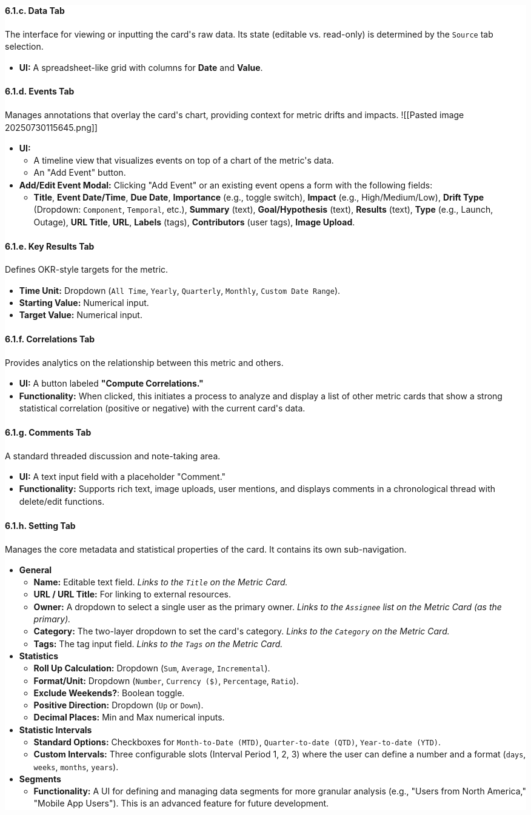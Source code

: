 #### 6.1.c. Data Tab
The interface for viewing or inputting the card's raw data. Its state (editable vs. read-only) is determined by the `Source` tab selection.
- **UI:** A spreadsheet-like grid with columns for **Date** and **Value**.

#### 6.1.d. Events Tab
Manages annotations that overlay the card's chart, providing context for metric drifts and impacts. ![[Pasted image 20250730115645.png]]
- **UI:**
    - A timeline view that visualizes events on top of a chart of the metric's data.
    - An "Add Event" button.
- **Add/Edit Event Modal:** Clicking "Add Event" or an existing event opens a form with the following fields:
    - **Title**, **Event Date/Time**, **Due Date**, **Importance** (e.g., toggle switch), **Impact** (e.g., High/Medium/Low), **Drift Type** (Dropdown: `Component`, `Temporal`, etc.), **Summary** (text), **Goal/Hypothesis** (text), **Results** (text), **Type** (e.g., Launch, Outage), **URL Title**, **URL**, **Labels** (tags), **Contributors** (user tags), **Image Upload**.

#### 6.1.e. Key Results Tab
Defines OKR-style targets for the metric.
- **Time Unit:** Dropdown (`All Time`, `Yearly`, `Quarterly`, `Monthly`, `Custom Date Range`).
- **Starting Value:** Numerical input.
- **Target Value:** Numerical input.

#### 6.1.f. Correlations Tab
Provides analytics on the relationship between this metric and others.
- **UI:** A button labeled **"Compute Correlations."**
- **Functionality:** When clicked, this initiates a process to analyze and display a list of other metric cards that show a strong statistical correlation (positive or negative) with the current card's data.

#### 6.1.g. Comments Tab
A standard threaded discussion and note-taking area.
- **UI:** A text input field with a placeholder "Comment."
- **Functionality:** Supports rich text, image uploads, user mentions, and displays comments in a chronological thread with delete/edit functions.

#### 6.1.h. Setting Tab
Manages the core metadata and statistical properties of the card. It contains its own sub-navigation.
- **General**
    - **Name:** Editable text field. _Links to the `Title` on the Metric Card._
    - **URL / URL Title:** For linking to external resources.
    - **Owner:** A dropdown to select a single user as the primary owner. _Links to the `Assignee` list on the Metric Card (as the primary)._
    - **Category:** The two-layer dropdown to set the card's category. _Links to the `Category` on the Metric Card._
    - **Tags:** The tag input field. _Links to the `Tags` on the Metric Card._
- **Statistics**
    - **Roll Up Calculation:** Dropdown (`Sum`, `Average`, `Incremental`).
    - **Format/Unit:** Dropdown (`Number`, `Currency ($)`, `Percentage`, `Ratio`).
    - **Exclude Weekends?**: Boolean toggle.
    - **Positive Direction:** Dropdown (`Up` or `Down`).
    - **Decimal Places:** Min and Max numerical inputs.
- **Statistic Intervals**
    - **Standard Options:** Checkboxes for `Month-to-Date (MTD)`, `Quarter-to-date (QTD)`, `Year-to-date (YTD)`.
    - **Custom Intervals:** Three configurable slots (Interval Period 1, 2, 3) where the user can define a number and a format (`days`, `weeks`, `months`, `years`).
- **Segments**
    - **Functionality:** A UI for defining and managing data segments for more granular analysis (e.g., "Users from North America," "Mobile App Users"). This is an advanced feature for future development.

